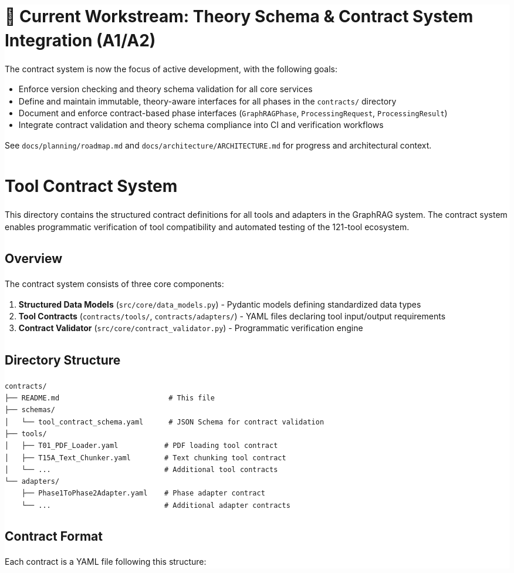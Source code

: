 # 🚀 Current Workstream: Theory Schema & Contract System Integration (A1/A2)

The contract system is now the focus of active development, with the following goals:
- Enforce version checking and theory schema validation for all core services
- Define and maintain immutable, theory-aware interfaces for all phases in the `contracts/` directory
- Document and enforce contract-based phase interfaces (`GraphRAGPhase`, `ProcessingRequest`, `ProcessingResult`)
- Integrate contract validation and theory schema compliance into CI and verification workflows

See `docs/planning/roadmap.md` and `docs/architecture/ARCHITECTURE.md` for progress and architectural context.

# Tool Contract System

This directory contains the structured contract definitions for all tools and adapters in the GraphRAG system. The contract system enables programmatic verification of tool compatibility and automated testing of the 121-tool ecosystem.

## Overview

The contract system consists of three core components:

1. **Structured Data Models** (`src/core/data_models.py`) - Pydantic models defining standardized data types
2. **Tool Contracts** (`contracts/tools/`, `contracts/adapters/`) - YAML files declaring tool input/output requirements
3. **Contract Validator** (`src/core/contract_validator.py`) - Programmatic verification engine

## Directory Structure

```
contracts/
├── README.md                          # This file
├── schemas/
│   └── tool_contract_schema.yaml      # JSON Schema for contract validation
├── tools/
│   ├── T01_PDF_Loader.yaml           # PDF loading tool contract
│   ├── T15A_Text_Chunker.yaml        # Text chunking tool contract
│   └── ...                           # Additional tool contracts
└── adapters/
    ├── Phase1ToPhase2Adapter.yaml    # Phase adapter contract
    └── ...                           # Additional adapter contracts
```

## Contract Format

Each contract is a YAML file following this structure:
